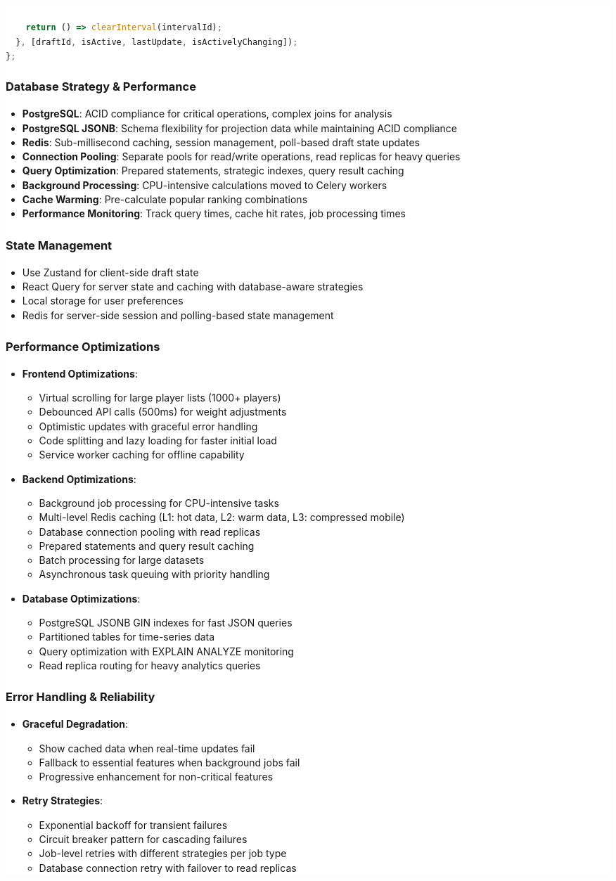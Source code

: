 ```typescript
    
    return () => clearInterval(intervalId);
  }, [draftId, isActive, lastUpdate, isActivelyChanging]);
};
```

### Database Strategy & Performance
- **PostgreSQL**: ACID compliance for critical operations, complex joins for analysis
- **PostgreSQL JSONB**: Schema flexibility for projection data while maintaining ACID compliance  
- **Redis**: Sub-millisecond caching, session management, poll-based draft state updates
- **Connection Pooling**: Separate pools for read/write operations, read replicas for heavy queries
- **Query Optimization**: Prepared statements, strategic indexes, query result caching
- **Background Processing**: CPU-intensive calculations moved to Celery workers
- **Cache Warming**: Pre-calculate popular ranking combinations
- **Performance Monitoring**: Track query times, cache hit rates, job processing times

### State Management
- Use Zustand for client-side draft state
- React Query for server state and caching with database-aware strategies
- Local storage for user preferences
- Redis for server-side session and polling-based state management

### Performance Optimizations
- **Frontend Optimizations**:
  - Virtual scrolling for large player lists (1000+ players)
  - Debounced API calls (500ms) for weight adjustments
  - Optimistic updates with graceful error handling
  - Code splitting and lazy loading for faster initial load
  - Service worker caching for offline capability

- **Backend Optimizations**:
  - Background job processing for CPU-intensive tasks
  - Multi-level Redis caching (L1: hot data, L2: warm data, L3: compressed mobile)
  - Database connection pooling with read replicas
  - Prepared statements and query result caching
  - Batch processing for large datasets
  - Asynchronous task queuing with priority handling

- **Database Optimizations**:
  - PostgreSQL JSONB GIN indexes for fast JSON queries
  - Partitioned tables for time-series data
  - Query optimization with EXPLAIN ANALYZE monitoring
  - Read replica routing for heavy analytics queries

### Error Handling & Reliability
- **Graceful Degradation**:
  - Show cached data when real-time updates fail
  - Fallback to essential features when background jobs fail
  - Progressive enhancement for non-critical features

- **Retry Strategies**:
  - Exponential backoff for transient failures
  - Circuit breaker pattern for cascading failures
  - Job-level retries with different strategies per job type
  - Database connection retry with failover to read replicas
